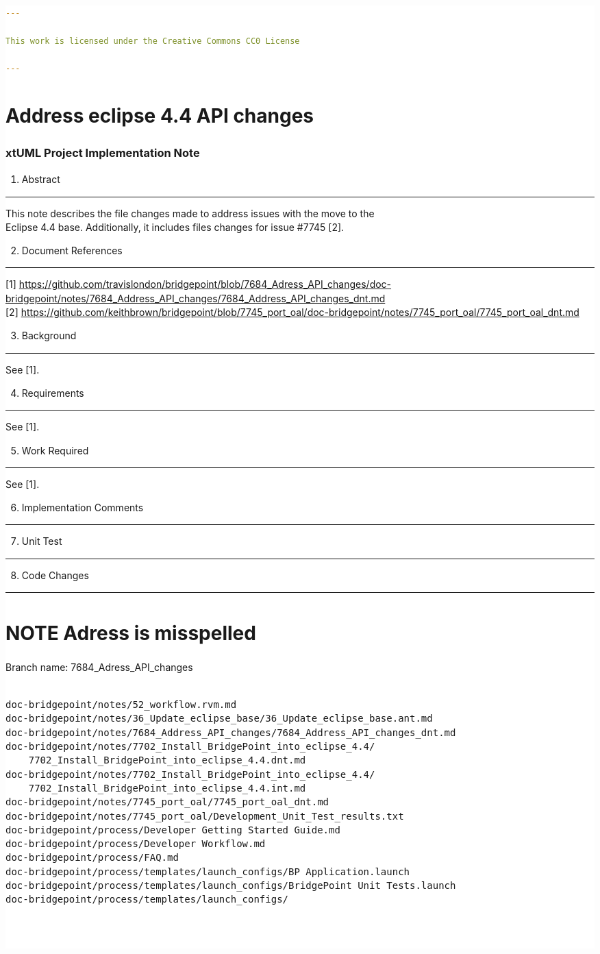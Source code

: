 ```yaml
---

This work is licensed under the Creative Commons CC0 License

---
```


# Address eclipse 4.4 API changes
### xtUML Project Implementation Note

1. Abstract
-----------
This note describes the file changes made to address issues with the move to the   
Eclipse 4.4 base.  Additionally, it includes files changes for issue #7745 [2].   

2. Document References
----------------------
[1] https://github.com/travislondon/bridgepoint/blob/7684_Adress_API_changes/doc-bridgepoint/notes/7684_Address_API_changes/7684_Address_API_changes_dnt.md  
[2] https://github.com/keithbrown/bridgepoint/blob/7745_port_oal/doc-bridgepoint/notes/7745_port_oal/7745_port_oal_dnt.md   

3. Background
-------------
See [1].    

4. Requirements
---------------
See [1].    

5. Work Required
----------------
See [1].   

6. Implementation Comments
--------------------------

7. Unit Test
------------

8. Code Changes
---------------
# NOTE Adress is misspelled
Branch name: 7684_Adress_API_changes

<pre>

doc-bridgepoint/notes/52_workflow.rvm.md
doc-bridgepoint/notes/36_Update_eclipse_base/36_Update_eclipse_base.ant.md
doc-bridgepoint/notes/7684_Address_API_changes/7684_Address_API_changes_dnt.md
doc-bridgepoint/notes/7702_Install_BridgePoint_into_eclipse_4.4/
    7702_Install_BridgePoint_into_eclipse_4.4.dnt.md
doc-bridgepoint/notes/7702_Install_BridgePoint_into_eclipse_4.4/
    7702_Install_BridgePoint_into_eclipse_4.4.int.md
doc-bridgepoint/notes/7745_port_oal/7745_port_oal_dnt.md
doc-bridgepoint/notes/7745_port_oal/Development_Unit_Test_results.txt
doc-bridgepoint/process/Developer Getting Started Guide.md
doc-bridgepoint/process/Developer Workflow.md
doc-bridgepoint/process/FAQ.md
doc-bridgepoint/process/templates/launch_configs/BP Application.launch
doc-bridgepoint/process/templates/launch_configs/BridgePoint Unit Tests.launch
doc-bridgepoint/process/templates/launch_configs/